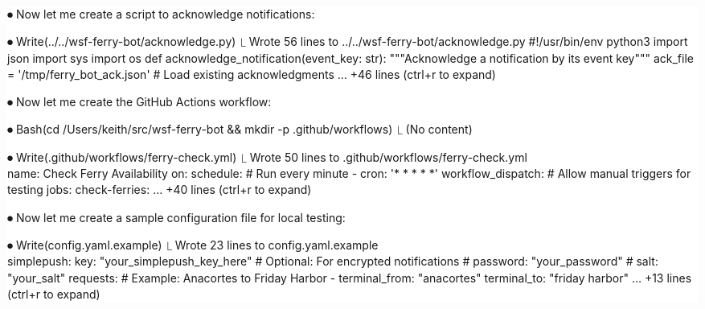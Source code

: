 ⏺ Now let me create a script to acknowledge notifications:

⏺ Write(../../wsf-ferry-bot/acknowledge.py)
  ⎿  Wrote 56 lines to ../../wsf-ferry-bot/acknowledge.py 
     #!/usr/bin/env python3
     import json
     import sys
     import os
     def acknowledge_notification(event_key: str):
         """Acknowledge a notification by its event key"""
         ack_file = '/tmp/ferry_bot_ack.json'
         # Load existing acknowledgments
     … +46 lines (ctrl+r to expand)

⏺ Now let me create the GitHub Actions workflow:

⏺ Bash(cd /Users/keith/src/wsf-ferry-bot && mkdir -p .github/workflows)
  ⎿  (No content)

⏺ Write(.github/workflows/ferry-check.yml)
  ⎿  Wrote 50 lines to .github/workflows/ferry-check.yml      
     name: Check Ferry Availability
     on:
       schedule:
         # Run every minute
         - cron: '* * * * *'
       workflow_dispatch:  # Allow manual triggers for testing
     jobs:
       check-ferries:
     … +40 lines (ctrl+r to expand)

⏺ Now let me create a sample configuration file for local testing:

⏺ Write(config.yaml.example)
  ⎿  Wrote 23 lines to config.yaml.example    
     simplepush:
       key: "your_simplepush_key_here"
       # Optional: For encrypted notifications
       # password: "your_password"
       # salt: "your_salt"
     requests:
       # Example: Anacortes to Friday Harbor
       - terminal_from: "anacortes"
         terminal_to: "friday harbor"
     … +13 lines (ctrl+r to expand)
